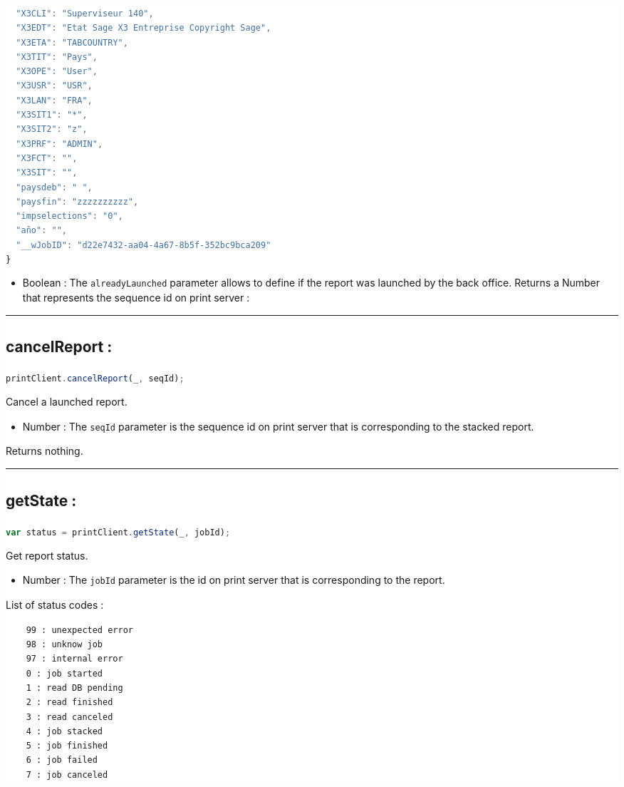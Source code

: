 ``` javascript
  "X3CLI": "Superviseur 140",  
  "X3EDT": "Etat Sage X3 Entreprise Copyright Sage",  
  "X3ETA": "TABCOUNTRY",  
  "X3TIT": "Pays",  
  "X3OPE": "User",  
  "X3USR": "USR",  
  "X3LAN": "FRA",  
  "X3SIT1": "*",  
  "X3SIT2": "z",  
  "X3PRF": "ADMIN",  
  "X3FCT": "",  
  "X3SIT": "",  
  "paysdeb": " ",  
  "paysfin": "zzzzzzzzzz",  
  "impselections": "0",  
  "año": "",  
  "__wJobID": "d22e7432-aa04-4a67-8b5f-352bc9bca209"  
}  
```

* Boolean : The `alreadyLaunched` parameter allows to define if the report was launched by the back office.
Returns a Number that represents the sequence id on print server :  

-------------
## cancelReport :
``` javascript
printClient.cancelReport(_, seqId);  
```
Cancel a launched report.  

* Number : The `seqId` parameter is the sequence id on print server that is corresponding to the stacked report.  

Returns nothing.  

-------------
## getState :
``` javascript
var status = printClient.getState(_, jobId);  
```
Get report status.  

* Number : The `jobId` parameter is the id on print server that is corresponding to the report.  

List of status codes :  
```
	99 : unexpected error  
	98 : unknow job  
	97 : internal error  
	0 : job started  
	1 : read DB pending  
	2 : read finished  
	3 : read canceled  
	4 : job stacked  
	5 : job finished  
	6 : job failed  
	7 : job canceled 
```
